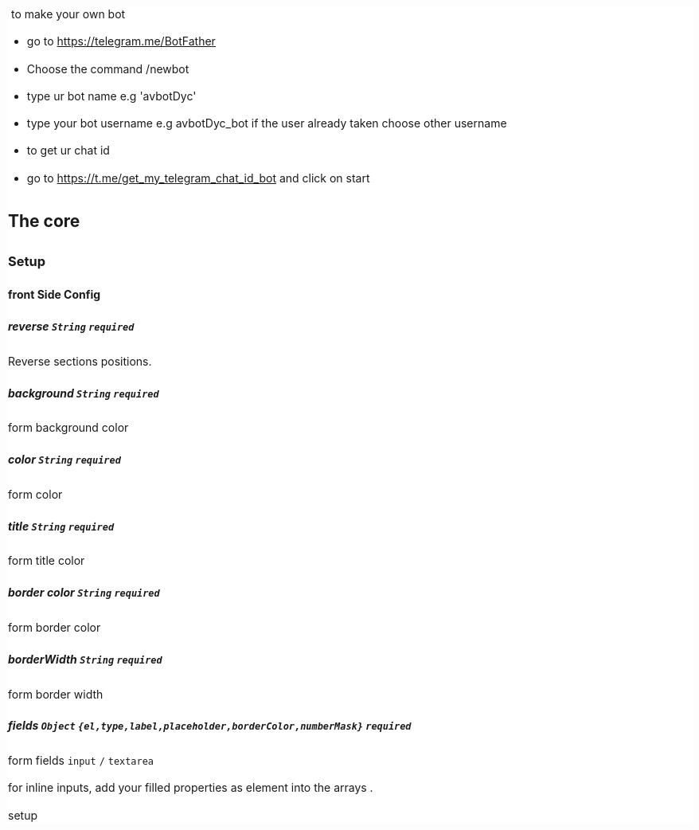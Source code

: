  to make your own bot


- go to https://telegram.me/BotFather

- Choose the command /newbot

- type ur bot name e.g 'avbotDyc'

- type your bot username e.g avbotDyc_bot if the user already taken choose other username

- to get ur chat id

- go to https://t.me/get_my_telegram_chat_id_bot and click on start



## The core


### Setup

#### front Side Config

##### reverse `String` `required`

Reverse sections positions.


##### background `String` `required`

form background color


##### color `String` `required`

form color


##### title `String` `required`

form title color


##### border color `String` `required`

form border color


##### borderWidth `String` `required`

form border width


##### fields `Object` `{el,type,label,placeholder,borderColor,numberMask}` `required`

form fields `input` `/` `textarea`

for inline inputs, add your filled properties as element into the arrays .


setup
